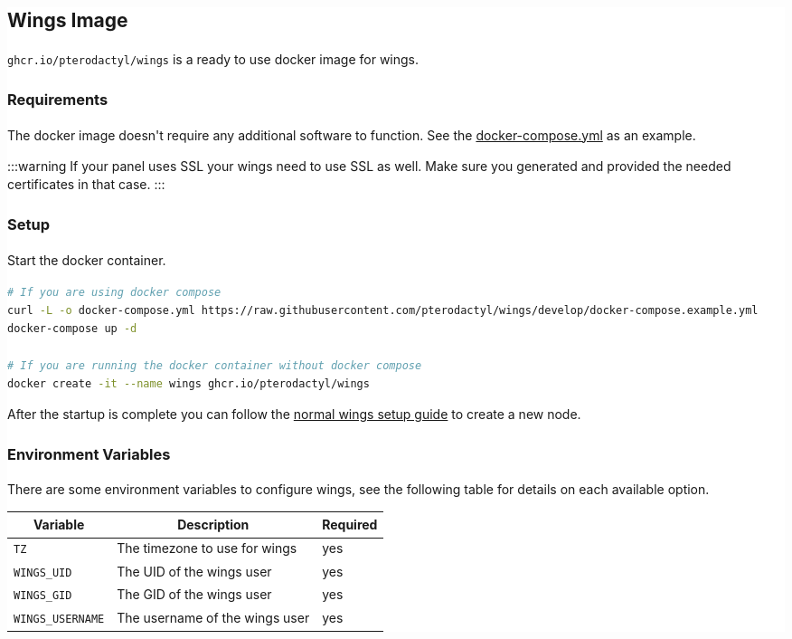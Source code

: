 ## Wings Image
`ghcr.io/pterodactyl/wings` is a ready to use docker image for wings.

### Requirements
The docker image doesn't require any additional software to function. See the [docker-compose.yml](https://github.com/pterodactyl/wings/blob/develop/docker-compose.example.yml) as an example.

:::warning
If your panel uses SSL your wings need to use SSL as well. Make sure you generated and provided the needed certificates in that case.
:::

### Setup
Start the docker container.
```bash
# If you are using docker compose
curl -L -o docker-compose.yml https://raw.githubusercontent.com/pterodactyl/wings/develop/docker-compose.example.yml
docker-compose up -d

# If you are running the docker container without docker compose
docker create -it --name wings ghcr.io/pterodactyl/wings
```

After the startup is complete you can follow the [normal wings setup guide](./../wings/installing.md#configure) to create a new node.

### Environment Variables
There are some environment variables to configure wings, see the following table for details on each available option.

| Variable            | Description                                                                    | Required |
| ------------------- | ------------------------------------------------------------------------------ | -------- |
| `TZ`                | The timezone to use for wings                                                  | yes      |
| `WINGS_UID`         | The UID of the wings user                                                      | yes      |
| `WINGS_GID`         | The GID of the wings user                                                      | yes      |
| `WINGS_USERNAME`    | The username of the wings user                                                 | yes      |